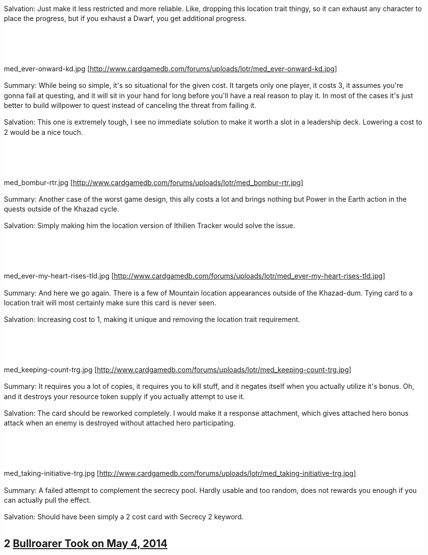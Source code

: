 Salvation: Just make it less restricted and more reliable. Like, dropping this location trait thingy, so it can exhaust any character to place the progress, but if you exhaust a Dwarf, you get additional progress.

 

 

med_ever-onward-kd.jpg [http://www.cardgamedb.com/forums/uploads/lotr/med_ever-onward-kd.jpg]

Summary: While being so simple, it's so situational for the given cost. It targets only one player, it costs 3, it assumes you're gonna fail at questing, and it will sit in your hand for long before you'll have a real reason to play it. In most of the cases it's just better to build willpower to quest instead of canceling the threat from failing it.

Salvation: This one is extremely tough, I see no immediate solution to make it worth a slot in a leadership deck. Lowering a cost to 2 would be a nice touch.

 

 

med_bombur-rtr.jpg [http://www.cardgamedb.com/forums/uploads/lotr/med_bombur-rtr.jpg]

Summary: Another case of the worst game design, this ally costs a lot and brings nothing but Power in the Earth action in the quests outside of the Khazad cycle. 

Salvation: Simply making him the location version of Ithilien Tracker would solve the issue.

 

 

med_ever-my-heart-rises-tld.jpg [http://www.cardgamedb.com/forums/uploads/lotr/med_ever-my-heart-rises-tld.jpg]

Summary: And here we go again. There is a few of Mountain location appearances outside of the Khazad-dum. Tying card to a location trait will most certainly make sure this card is never seen.

Salvation: Increasing cost to 1, making it unique and removing the location trait requirement. 

 

 

med_keeping-count-trg.jpg [http://www.cardgamedb.com/forums/uploads/lotr/med_keeping-count-trg.jpg]

Summary: It requires you a lot of copies, it requires you to kill stuff, and it negates itself when you actually utilize it's bonus. Oh, and it destroys your resource token supply if you actually attempt to use it.

Salvation: The card should be reworked completely. I would make it a response attachment, which gives attached hero bonus attack when an enemy is destroyed without attached hero participating.

 

 

med_taking-initiative-trg.jpg [http://www.cardgamedb.com/forums/uploads/lotr/med_taking-initiative-trg.jpg]

Summary: A failed attempt to complement the secrecy pool. Hardly usable and too random, does not rewards you enough if you can actually pull the effect.

Salvation: Should have been simply a 2 cost card with Secrecy 2 keyword. 

## 2 [Bullroarer Took on May 4, 2014](https://community.fantasyflightgames.com/topic/105398-cards-that-could-have-been-better/?do=findComment&comment=1071368)
